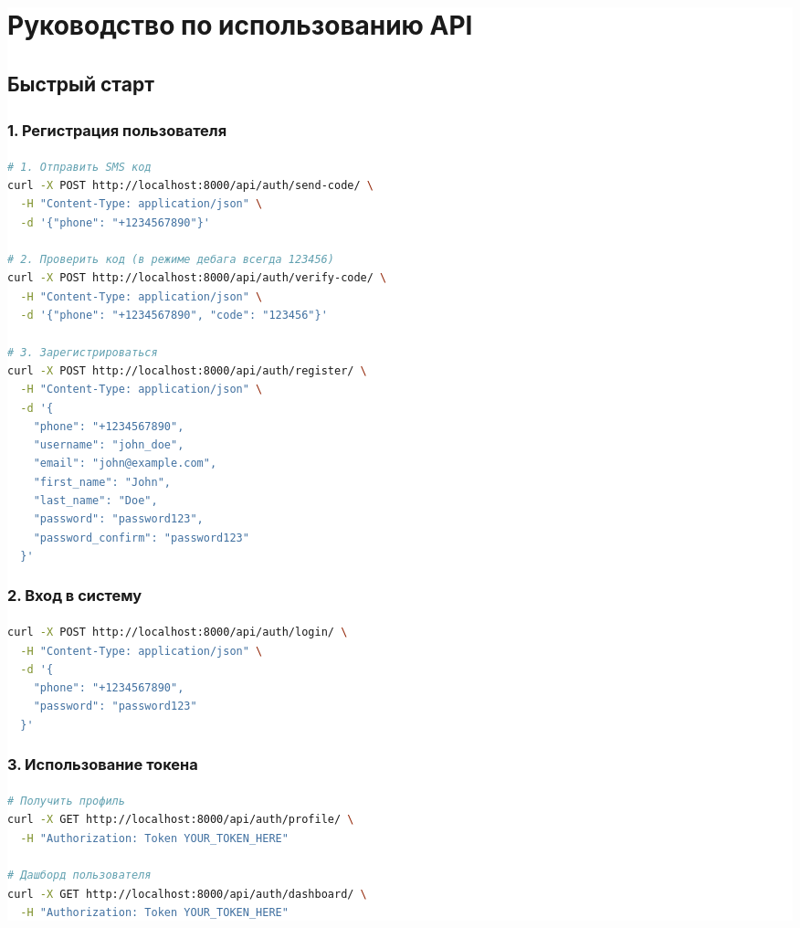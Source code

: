 # Руководство по использованию API

## Быстрый старт

### 1. Регистрация пользователя

```bash
# 1. Отправить SMS код
curl -X POST http://localhost:8000/api/auth/send-code/ \
  -H "Content-Type: application/json" \
  -d '{"phone": "+1234567890"}'

# 2. Проверить код (в режиме дебага всегда 123456)
curl -X POST http://localhost:8000/api/auth/verify-code/ \
  -H "Content-Type: application/json" \
  -d '{"phone": "+1234567890", "code": "123456"}'

# 3. Зарегистрироваться
curl -X POST http://localhost:8000/api/auth/register/ \
  -H "Content-Type: application/json" \
  -d '{
    "phone": "+1234567890",
    "username": "john_doe",
    "email": "john@example.com",
    "first_name": "John",
    "last_name": "Doe",
    "password": "password123",
    "password_confirm": "password123"
  }'
```

### 2. Вход в систему

```bash
curl -X POST http://localhost:8000/api/auth/login/ \
  -H "Content-Type: application/json" \
  -d '{
    "phone": "+1234567890",
    "password": "password123"
  }'
```

### 3. Использование токена

```bash
# Получить профиль
curl -X GET http://localhost:8000/api/auth/profile/ \
  -H "Authorization: Token YOUR_TOKEN_HERE"

# Дашборд пользователя
curl -X GET http://localhost:8000/api/auth/dashboard/ \
  -H "Authorization: Token YOUR_TOKEN_HERE"
```
